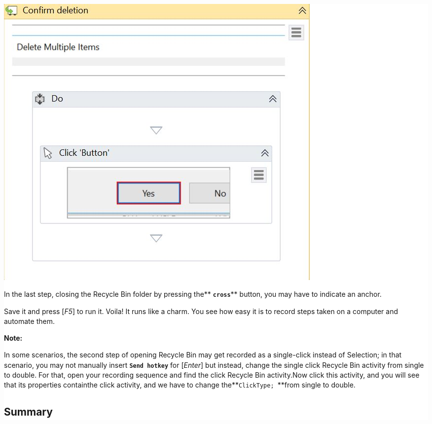 ![](./images/98daae3b-1242-4f74-b135-7d4807f65b89.jpg)


In the last step, closing the Recycle Bin folder by pressing
the** **`cross`**** button, you may have to indicate an
anchor.

Save it and press [*F5*] to run it. Voila! It runs
like a charm. You see how easy it is to
record steps taken on a computer and automate them.


**Note:**

In some scenarios, the second step of opening Recycle Bin may get
recorded as a single-click instead of Selection; in that scenario, you
may not manually insert **`Send hotkey`** for [*Enter*] but
instead, change the single click Recycle Bin activity from single to
double. For that, open your recording sequence and find the click
Recycle Bin activity.Now click this activity, and you will see that its
properties containthe click activity, and we have to change
the**`ClickType; `**from single to double. 


Summary
-------------------------

